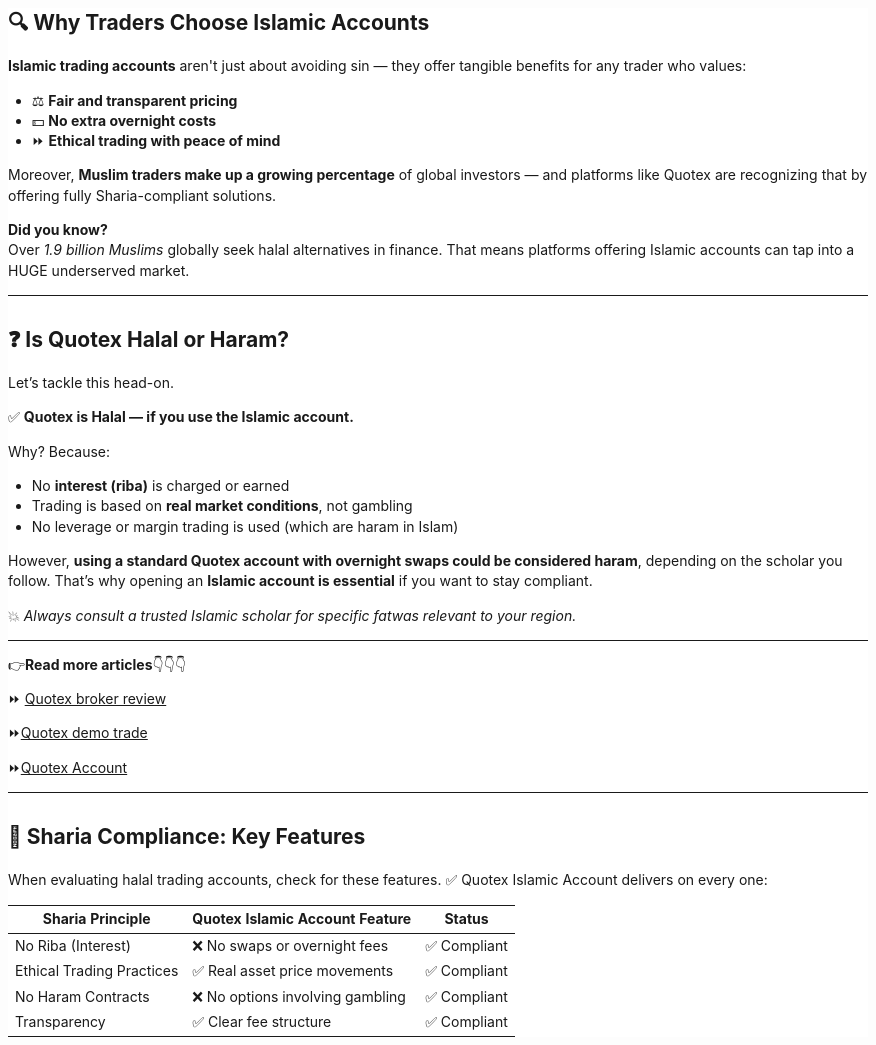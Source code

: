 
## 🔍 Why Traders Choose Islamic Accounts

**Islamic trading accounts** aren't just about avoiding sin — they offer tangible benefits for any trader who values:

- ⚖️ **Fair and transparent pricing**
- 💵 **No extra overnight costs**
- ⏩ **Ethical trading with peace of mind**

Moreover, **Muslim traders make up a growing percentage** of global investors — and platforms like Quotex are recognizing that by offering fully Sharia-compliant solutions.

**Did you know?**  
Over *1.9 billion Muslims* globally seek halal alternatives in finance. That means platforms offering Islamic accounts can tap into a HUGE underserved market.

---

## ❓ Is Quotex Halal or Haram?

Let’s tackle this head-on.

✅ **Quotex is Halal — if you use the Islamic account.**

Why? Because:
- No **interest (riba)** is charged or earned
- Trading is based on **real market conditions**, not gambling
- No leverage or margin trading is used (which are haram in Islam)

However, **using a standard Quotex account with overnight swaps could be considered haram**, depending on the scholar you follow. That’s why opening an **Islamic account is essential** if you want to stay compliant.

💥 *Always consult a trusted Islamic scholar for specific fatwas relevant to your region.*

---
👉**Read more articles**👇👇👇

⏩ [Quotex broker review](https://github.com/BinaryOptionsTrader/Quotex/blob/main/Quotex%20Review%202025%3A%20Is%20Legit%2C%20Regulated%2C%20Safe%20and%20Trust%20Broker.md)

⏩[Quotex demo trade](https://github.com/BinaryOptionsTrader/Quotex/blob/main/Quotex%20Demo%20Account%20Trading%2C%20How%20to%20Open%3F.md)

⏩[Quotex Account](https://github.com/BinaryOptionsTrader/Quotex/blob/main/A%20Complete%20Guide%20to%20Quotex%20Account%20Types%20for%20Beginners.md)

---

## 📜 Sharia Compliance: Key Features

When evaluating halal trading accounts, check for these features. ✅ Quotex Islamic Account delivers on every one:

| Sharia Principle             | Quotex Islamic Account Feature         | Status     |
|-----------------------------|----------------------------------------|------------|
| No Riba (Interest)          | ❌ No swaps or overnight fees          | ✅ Compliant |
| Ethical Trading Practices   | ✅ Real asset price movements          | ✅ Compliant |
| No Haram Contracts          | ❌ No options involving gambling       | ✅ Compliant |
| Transparency                | ✅ Clear fee structure                 | ✅ Compliant |
